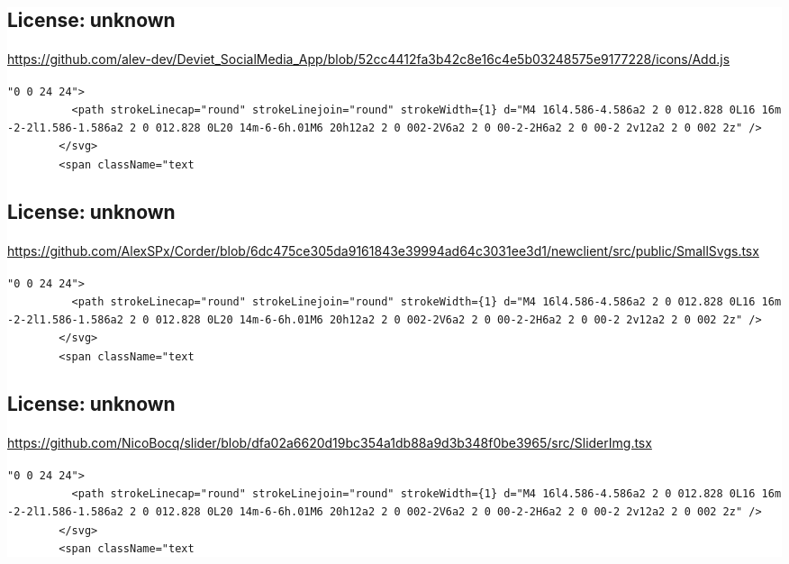 
## License: unknown
https://github.com/alev-dev/Deviet_SocialMedia_App/blob/52cc4412fa3b42c8e16c4e5b03248575e9177228/icons/Add.js

```
"0 0 24 24">
          <path strokeLinecap="round" strokeLinejoin="round" strokeWidth={1} d="M4 16l4.586-4.586a2 2 0 012.828 0L16 16m-2-2l1.586-1.586a2 2 0 012.828 0L20 14m-6-6h.01M6 20h12a2 2 0 002-2V6a2 2 0 00-2-2H6a2 2 0 00-2 2v12a2 2 0 002 2z" />
        </svg>
        <span className="text
```


## License: unknown
https://github.com/AlexSPx/Corder/blob/6dc475ce305da9161843e39994ad64c3031ee3d1/newclient/src/public/SmallSvgs.tsx

```
"0 0 24 24">
          <path strokeLinecap="round" strokeLinejoin="round" strokeWidth={1} d="M4 16l4.586-4.586a2 2 0 012.828 0L16 16m-2-2l1.586-1.586a2 2 0 012.828 0L20 14m-6-6h.01M6 20h12a2 2 0 002-2V6a2 2 0 00-2-2H6a2 2 0 00-2 2v12a2 2 0 002 2z" />
        </svg>
        <span className="text
```


## License: unknown
https://github.com/NicoBocq/slider/blob/dfa02a6620d19bc354a1db88a9d3b348f0be3965/src/SliderImg.tsx

```
"0 0 24 24">
          <path strokeLinecap="round" strokeLinejoin="round" strokeWidth={1} d="M4 16l4.586-4.586a2 2 0 012.828 0L16 16m-2-2l1.586-1.586a2 2 0 012.828 0L20 14m-6-6h.01M6 20h12a2 2 0 002-2V6a2 2 0 00-2-2H6a2 2 0 00-2 2v12a2 2 0 002 2z" />
        </svg>
        <span className="text
```

